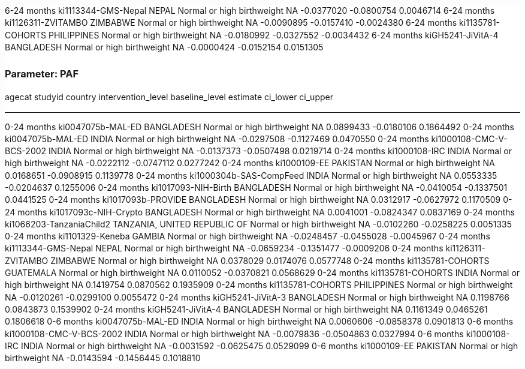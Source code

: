 6-24 months   ki1113344-GMS-Nepal        NEPAL                          Normal or high birthweight   NA                -0.0377020   -0.0800754    0.0046714
6-24 months   ki1126311-ZVITAMBO         ZIMBABWE                       Normal or high birthweight   NA                -0.0090895   -0.0157410   -0.0024380
6-24 months   ki1135781-COHORTS          PHILIPPINES                    Normal or high birthweight   NA                -0.0180992   -0.0327552   -0.0034432
6-24 months   kiGH5241-JiVitA-4          BANGLADESH                     Normal or high birthweight   NA                -0.0000424   -0.0152154    0.0151305


### Parameter: PAF


agecat        studyid                    country                        intervention_level           baseline_level      estimate     ci_lower     ci_upper
------------  -------------------------  -----------------------------  ---------------------------  ---------------  -----------  -----------  -----------
0-24 months   ki0047075b-MAL-ED          BANGLADESH                     Normal or high birthweight   NA                 0.0899433   -0.0180106    0.1864492
0-24 months   ki0047075b-MAL-ED          INDIA                          Normal or high birthweight   NA                -0.0297508   -0.1127469    0.0470550
0-24 months   ki1000108-CMC-V-BCS-2002   INDIA                          Normal or high birthweight   NA                -0.0137373   -0.0507498    0.0219714
0-24 months   ki1000108-IRC              INDIA                          Normal or high birthweight   NA                -0.0222112   -0.0747112    0.0277242
0-24 months   ki1000109-EE               PAKISTAN                       Normal or high birthweight   NA                 0.0168651   -0.0908915    0.1139778
0-24 months   ki1000304b-SAS-CompFeed    INDIA                          Normal or high birthweight   NA                 0.0553335   -0.0204637    0.1255006
0-24 months   ki1017093-NIH-Birth        BANGLADESH                     Normal or high birthweight   NA                -0.0410054   -0.1337501    0.0441525
0-24 months   ki1017093b-PROVIDE         BANGLADESH                     Normal or high birthweight   NA                 0.0312917   -0.0627972    0.1170509
0-24 months   ki1017093c-NIH-Crypto      BANGLADESH                     Normal or high birthweight   NA                 0.0041001   -0.0824347    0.0837169
0-24 months   ki1066203-TanzaniaChild2   TANZANIA, UNITED REPUBLIC OF   Normal or high birthweight   NA                -0.0102260   -0.0258225    0.0051335
0-24 months   ki1101329-Keneba           GAMBIA                         Normal or high birthweight   NA                -0.0248457   -0.0455028   -0.0045967
0-24 months   ki1113344-GMS-Nepal        NEPAL                          Normal or high birthweight   NA                -0.0659234   -0.1351477   -0.0009206
0-24 months   ki1126311-ZVITAMBO         ZIMBABWE                       Normal or high birthweight   NA                 0.0378029    0.0174076    0.0577748
0-24 months   ki1135781-COHORTS          GUATEMALA                      Normal or high birthweight   NA                 0.0110052   -0.0370821    0.0568629
0-24 months   ki1135781-COHORTS          INDIA                          Normal or high birthweight   NA                 0.1419754    0.0870562    0.1935909
0-24 months   ki1135781-COHORTS          PHILIPPINES                    Normal or high birthweight   NA                -0.0120261   -0.0299100    0.0055472
0-24 months   kiGH5241-JiVitA-3          BANGLADESH                     Normal or high birthweight   NA                 0.1198766    0.0843873    0.1539902
0-24 months   kiGH5241-JiVitA-4          BANGLADESH                     Normal or high birthweight   NA                 0.1161349    0.0465261    0.1806618
0-6 months    ki0047075b-MAL-ED          INDIA                          Normal or high birthweight   NA                 0.0060606   -0.0858378    0.0901813
0-6 months    ki1000108-CMC-V-BCS-2002   INDIA                          Normal or high birthweight   NA                -0.0079836   -0.0504863    0.0327994
0-6 months    ki1000108-IRC              INDIA                          Normal or high birthweight   NA                -0.0031592   -0.0625475    0.0529099
0-6 months    ki1000109-EE               PAKISTAN                       Normal or high birthweight   NA                -0.0143594   -0.1456445    0.1018810
